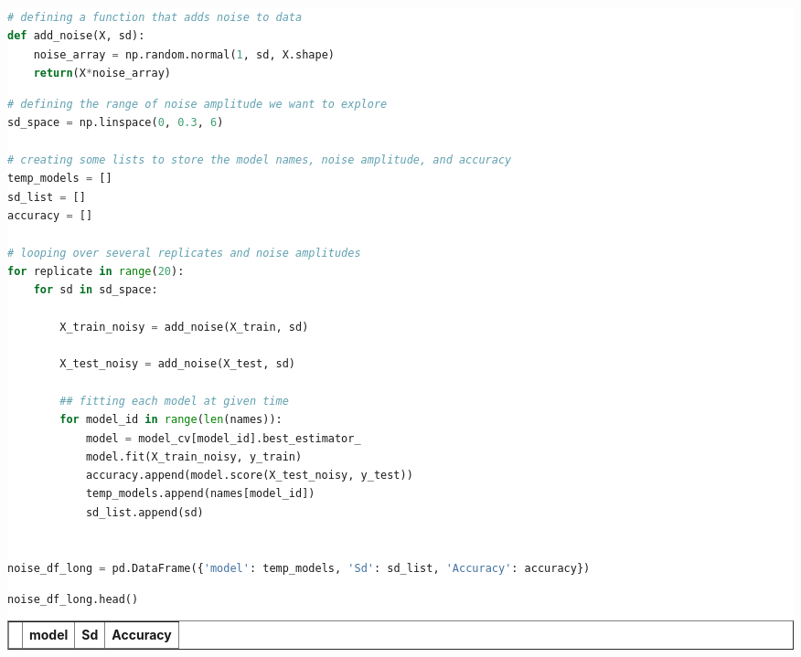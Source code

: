 
```python
# defining a function that adds noise to data
def add_noise(X, sd):
    noise_array = np.random.normal(1, sd, X.shape)
    return(X*noise_array)
```


```python
# defining the range of noise amplitude we want to explore
sd_space = np.linspace(0, 0.3, 6)

# creating some lists to store the model names, noise amplitude, and accuracy
temp_models = []
sd_list = []
accuracy = []

# looping over several replicates and noise amplitudes
for replicate in range(20):
    for sd in sd_space:

        X_train_noisy = add_noise(X_train, sd)

        X_test_noisy = add_noise(X_test, sd)

        ## fitting each model at given time
        for model_id in range(len(names)):
            model = model_cv[model_id].best_estimator_
            model.fit(X_train_noisy, y_train)
            accuracy.append(model.score(X_test_noisy, y_test))
            temp_models.append(names[model_id])
            sd_list.append(sd)


noise_df_long = pd.DataFrame({'model': temp_models, 'Sd': sd_list, 'Accuracy': accuracy})

```

```python
noise_df_long.head()
```




<div>
<style scoped>
    .dataframe tbody tr th:only-of-type {
        vertical-align: middle;
    }

    .dataframe tbody tr th {
        vertical-align: top;
    }

    .dataframe thead th {
        text-align: right;
    }
</style>
<table border="1" class="dataframe">
  <thead>
    <tr style="text-align: right;">
      <th></th>
      <th>model</th>
      <th>Sd</th>
      <th>Accuracy</th>
    </tr>
  </thead>
